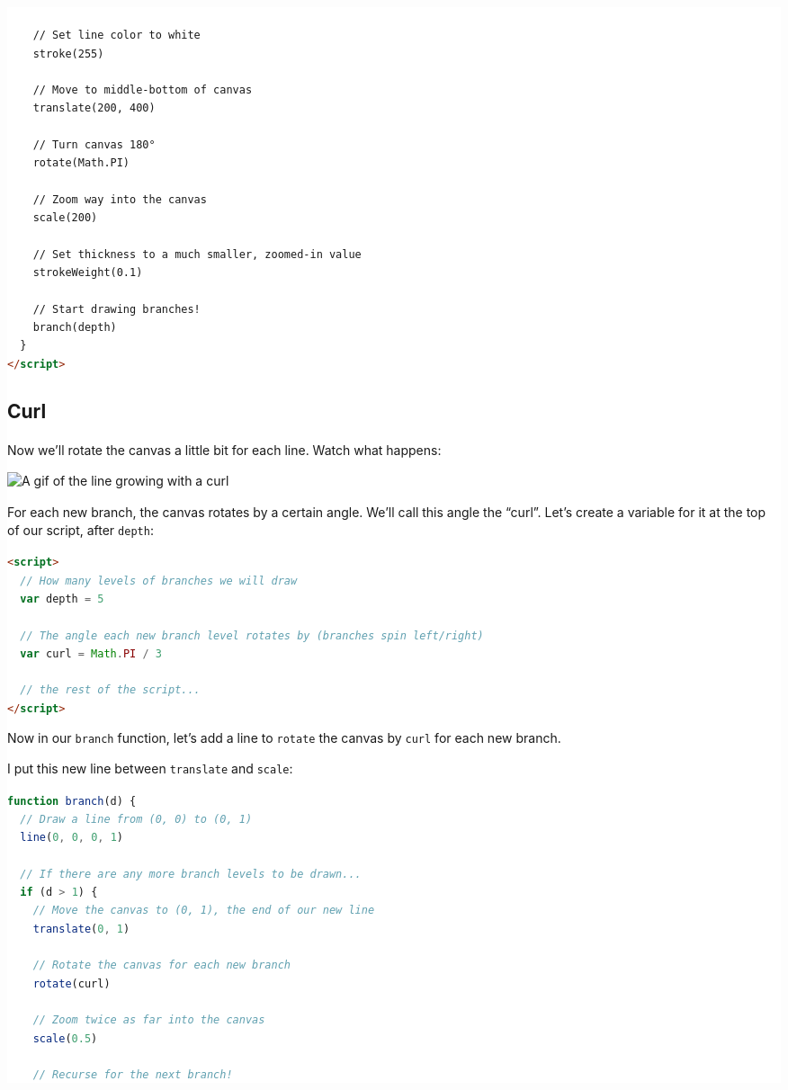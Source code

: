 ```html

    // Set line color to white
    stroke(255)

    // Move to middle-bottom of canvas
    translate(200, 400)

    // Turn canvas 180°
    rotate(Math.PI)

    // Zoom way into the canvas
    scale(200)

    // Set thickness to a much smaller, zoomed-in value
    strokeWeight(0.1)

    // Start drawing branches!
    branch(depth)
  }
</script>
```

## Curl

Now we’ll rotate the canvas a little bit for each line. Watch what happens:

![A gif of the line growing with a curl](https://cloud-h7az2ejxn-hack-club-bot.vercel.app/1curl.gif)

For each new branch, the canvas rotates by a certain angle. We’ll call this angle the “curl”. Let’s create a variable for it at the top of our script, after `depth`:

```html
<script>
  // How many levels of branches we will draw
  var depth = 5

  // The angle each new branch level rotates by (branches spin left/right)
  var curl = Math.PI / 3

  // the rest of the script...
</script>
```

Now in our `branch` function, let’s add a line to `rotate` the canvas by `curl` for each new branch.

I put this new line between `translate` and `scale`:

```javascript
function branch(d) {
  // Draw a line from (0, 0) to (0, 1)
  line(0, 0, 0, 1)

  // If there are any more branch levels to be drawn...
  if (d > 1) {
    // Move the canvas to (0, 1), the end of our new line
    translate(0, 1)

    // Rotate the canvas for each new branch
    rotate(curl)

    // Zoom twice as far into the canvas
    scale(0.5)

    // Recurse for the next branch!
```